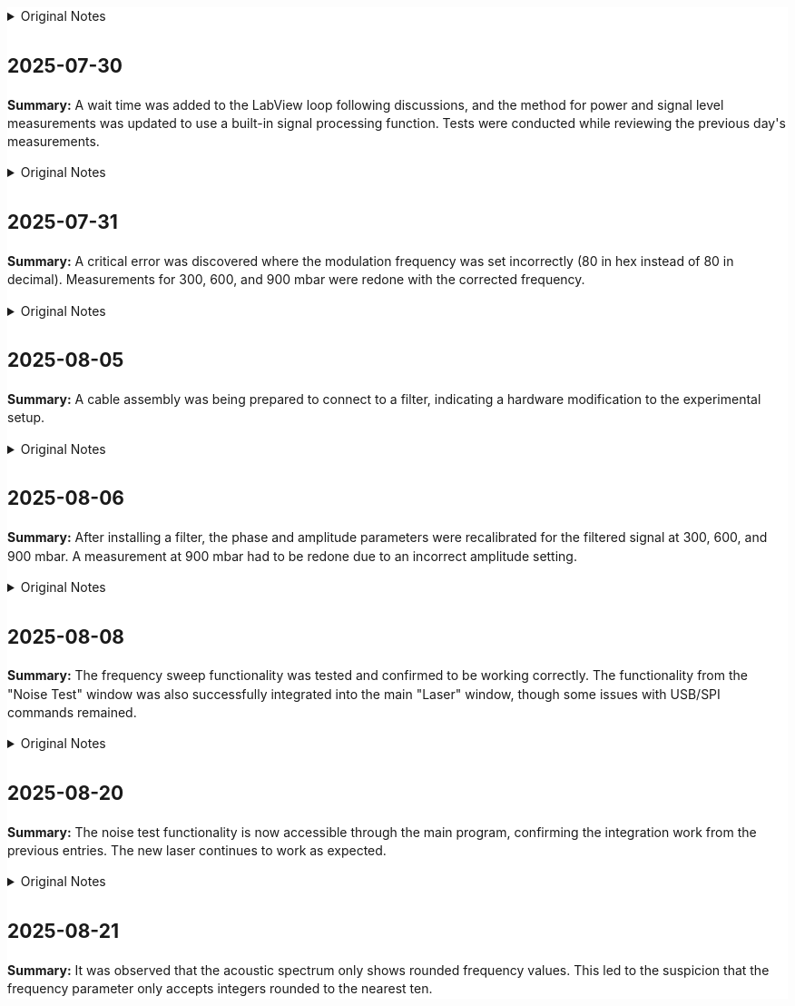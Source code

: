 <details><summary>Original Notes</summary></details>

## 2025-07-30

**Summary:** A wait time was added to the LabView loop following discussions, and the method for power and signal level measurements was updated to use a built-in signal processing function. Tests were conducted while reviewing the previous day's measurements.

<details><summary>Original Notes</summary></details>

## 2025-07-31

**Summary:** A critical error was discovered where the modulation frequency was set incorrectly (80 in hex instead of 80 in decimal). Measurements for 300, 600, and 900 mbar were redone with the corrected frequency.

<details><summary>Original Notes</summary></details>

## 2025-08-05

**Summary:** A cable assembly was being prepared to connect to a filter, indicating a hardware modification to the experimental setup.

<details><summary>Original Notes</summary></details>

## 2025-08-06

**Summary:** After installing a filter, the phase and amplitude parameters were recalibrated for the filtered signal at 300, 600, and 900 mbar. A measurement at 900 mbar had to be redone due to an incorrect amplitude setting.

<details><summary>Original Notes</summary></details>

## 2025-08-08

**Summary:** The frequency sweep functionality was tested and confirmed to be working correctly. The functionality from the "Noise Test" window was also successfully integrated into the main "Laser" window, though some issues with USB/SPI commands remained.

<details><summary>Original Notes</summary></details>

## 2025-08-20

**Summary:** The noise test functionality is now accessible through the main program, confirming the integration work from the previous entries. The new laser continues to work as expected.

<details><summary>Original Notes</summary></details>

## 2025-08-21

**Summary:** It was observed that the acoustic spectrum only shows rounded frequency values. This led to the suspicion that the frequency parameter only accepts integers rounded to the nearest ten.
